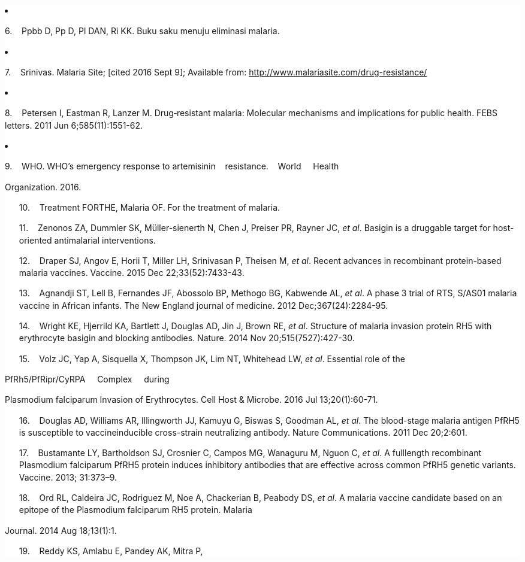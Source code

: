 <li>
<p><span class="font2">6. &nbsp;&nbsp;&nbsp;Ppbb D, Pp D, Pl DAN, Ri KK. Buku saku menuju eliminasi malaria.</span></p></li>
<li>
<p><span class="font2">7. &nbsp;&nbsp;&nbsp;Srinivas. Malaria Site; [cited 2016 Sept 9]; Available from: </span><a href="http://www.malariasite.com/drug-resistance/"><span class="font2">http://www.malariasite.com/drug-resistance/</span></a></p></li>
<li>
<p><span class="font2">8. &nbsp;&nbsp;&nbsp;Petersen I, Eastman R, Lanzer M. Drug</span><span class="font5">‐</span><span class="font2">resistant malaria: Molecular mechanisms and implications for public health. FEBS letters. 2011 Jun 6;585(11):1551-62.</span></p></li>
<li>
<p><span class="font2">9. &nbsp;&nbsp;&nbsp;WHO. WHO’s emergency response to artemisinin &nbsp;&nbsp;&nbsp;resistance. &nbsp;&nbsp;&nbsp;World &nbsp;&nbsp;&nbsp;&nbsp;Health</span></p></li></ul>
<p><span class="font2">Organization. 2016.</span></p>
<ul style="list-style:none;"><li>
<p><span class="font2">10. &nbsp;&nbsp;&nbsp;Treatment FORTHE, Malaria OF. For the treatment of malaria.</span></p></li>
<li>
<p><span class="font2">11. &nbsp;&nbsp;&nbsp;Zenonos ZA, Dummler SK, Müller-sienerth N, Chen J, Preiser PR, Rayner JC, </span><span class="font2" style="font-style:italic;">et al</span><span class="font2">. Basigin is a druggable target for host- oriented antimalarial interventions.</span></p></li>
<li>
<p><span class="font2">12. &nbsp;&nbsp;&nbsp;Draper SJ, Angov E, Horii T, Miller LH, Srinivasan P, Theisen M, </span><span class="font2" style="font-style:italic;">et al</span><span class="font2">. Recent advances in recombinant protein-based malaria vaccines. Vaccine. 2015 Dec 22;33(52):7433-43.</span></p></li>
<li>
<p><span class="font2">13. &nbsp;&nbsp;&nbsp;Agnandji ST, Lell B, Fernandes JF, Abossolo BP, Methogo BG, Kabwende AL, </span><span class="font2" style="font-style:italic;">et al</span><span class="font2">. A phase 3 trial of RTS, S/AS01 malaria vaccine in African infants. The New England journal of medicine. 2012 Dec;367(24):2284-95.</span></p></li>
<li>
<p><span class="font2">14. &nbsp;&nbsp;&nbsp;Wright KE, Hjerrild KA, Bartlett J, Douglas AD, Jin J, Brown RE, </span><span class="font2" style="font-style:italic;">et al</span><span class="font2">. Structure of malaria invasion protein RH5 with erythrocyte basigin and blocking antibodies. Nature. 2014 Nov 20;515(7527):427-30.</span></p></li>
<li>
<p><span class="font2">15. &nbsp;&nbsp;&nbsp;Volz JC, Yap A, Sisquella X, Thompson JK, Lim NT, Whitehead LW, </span><span class="font2" style="font-style:italic;">et al</span><span class="font2">. Essential role of the</span></p></li></ul>
<p><span class="font2">PfRh5/PfRipr/CyRPA &nbsp;&nbsp;&nbsp;&nbsp;Complex &nbsp;&nbsp;&nbsp;&nbsp;during</span></p>
<p><span class="font2">Plasmodium falciparum Invasion of Erythrocytes. Cell Host &amp;&nbsp;Microbe. 2016 Jul 13;20(1):60-71.</span></p>
<ul style="list-style:none;"><li>
<p><span class="font2">16. &nbsp;&nbsp;&nbsp;Douglas AD, Williams AR, Illingworth JJ, Kamuyu G, Biswas S, Goodman AL, </span><span class="font2" style="font-style:italic;">et al</span><span class="font2">. The blood-stage malaria antigen PfRH5 is susceptible to vaccineinducible cross-strain neutralizing antibody. Nature Communications. 2011 Dec 20;2:601.</span></p></li>
<li>
<p><span class="font2">17. &nbsp;&nbsp;&nbsp;Bustamante LY, Bartholdson SJ, Crosnier C, Campos MG, Wanaguru M, Nguon C, </span><span class="font2" style="font-style:italic;">et al</span><span class="font2">. A fulllength recombinant Plasmodium falciparum PfRH5 protein induces inhibitory antibodies that are effective across common PfRH5 genetic variants. Vaccine. 2013; 31:373–9.</span></p></li>
<li>
<p><span class="font2">18. &nbsp;&nbsp;&nbsp;Ord RL, Caldeira JC, Rodriguez M, Noe A, Chackerian B, Peabody DS, </span><span class="font2" style="font-style:italic;">et al</span><span class="font2">. A malaria vaccine candidate based on an epitope of the Plasmodium falciparum RH5 protein. Malaria</span></p></li></ul>
<p><span class="font2">Journal. 2014 Aug 18;13(1):1.</span></p>
<ul style="list-style:none;"><li>
<p><span class="font2">19. &nbsp;&nbsp;&nbsp;Reddy KS, Amlabu E, Pandey AK, Mitra P,</span></p></li></ul>
